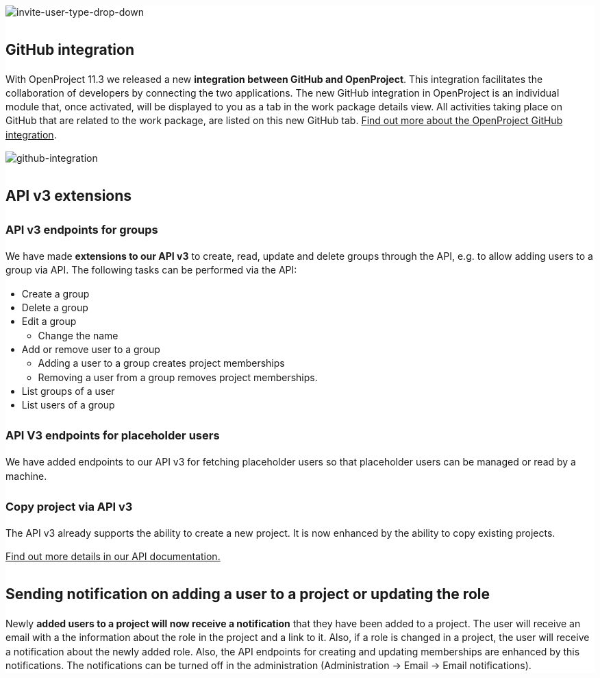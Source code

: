 ![invite-user-type-drop-down](invite-user-type-drop-down.png)

## GitHub integration

With OpenProject 11.3 we released a new **integration between GitHub and OpenProject**. This integration facilitates the collaboration of developers by connecting the two applications. The new GitHub integration in OpenProject is an individual module that, once activated, will be displayed to you as a tab in the work package details view. All activities taking place on GitHub that are related to the work package, are listed on this new GitHub tab. [Find out more about the OpenProject GitHub integration](../../../system-admin-guide/integrations/github-integration/).

![github-integration](github-integration.png)

## API v3 extensions

### API v3 endpoints for groups

We have made **extensions to our API v3** to create, read, update and delete groups through the API, e.g. to allow adding users to a group via API. The following tasks can be performed via the API:

- Create a group
- Delete a group
- Edit a group
  - Change the name
- Add or remove user to a group
  - Adding a user to a group creates project memberships
  - Removing a user from a group removes project memberships.
- List groups of a user
- List users of a group

### API V3 endpoints for placeholder users
We have added endpoints to our API v3 for fetching placeholder users so that placeholder users can be managed or read by a machine.

### Copy project via API v3

The API v3 already supports the ability to create a new project. It is now enhanced by the ability to copy existing projects.

[Find out more details in our API documentation.](../../../api/)

## Sending notification on adding a user to a project or updating the role

Newly **added users to a project will now receive a notification** that they have been added to a project. The user will receive an email with a the information about the role in the project and a link to it. Also, if a role is changed in a project, the user will receive a notification about the newly added role. Also, the API endpoints for creating and updating memberships are enhanced by this notifications. The notifications can be turned off in the administration (Administration -> Email -> Email notifications).
